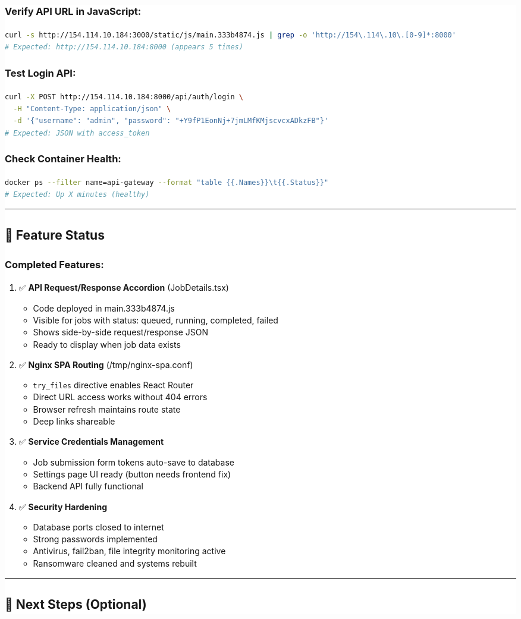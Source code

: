### **Verify API URL in JavaScript:**
```bash
curl -s http://154.114.10.184:3000/static/js/main.333b4874.js | grep -o 'http://154\.114\.10\.[0-9]*:8000'
# Expected: http://154.114.10.184:8000 (appears 5 times)
```

### **Test Login API:**
```bash
curl -X POST http://154.114.10.184:8000/api/auth/login \
  -H "Content-Type: application/json" \
  -d '{"username": "admin", "password": "+Y9fP1EonNj+7jmLMfKMjscvcxADkzFB"}'
# Expected: JSON with access_token
```

### **Check Container Health:**
```bash
docker ps --filter name=api-gateway --format "table {{.Names}}\t{{.Status}}"
# Expected: Up X minutes (healthy)
```

---

## 🎯 Feature Status

### **Completed Features:**

1. ✅ **API Request/Response Accordion** (JobDetails.tsx)
   - Code deployed in main.333b4874.js
   - Visible for jobs with status: queued, running, completed, failed
   - Shows side-by-side request/response JSON
   - Ready to display when job data exists

2. ✅ **Nginx SPA Routing** (/tmp/nginx-spa.conf)
   - `try_files` directive enables React Router
   - Direct URL access works without 404 errors
   - Browser refresh maintains route state
   - Deep links shareable

3. ✅ **Service Credentials Management**
   - Job submission form tokens auto-save to database
   - Settings page UI ready (button needs frontend fix)
   - Backend API fully functional

4. ✅ **Security Hardening**
   - Database ports closed to internet
   - Strong passwords implemented
   - Antivirus, fail2ban, file integrity monitoring active
   - Ransomware cleaned and systems rebuilt

---

## 🚀 Next Steps (Optional)
